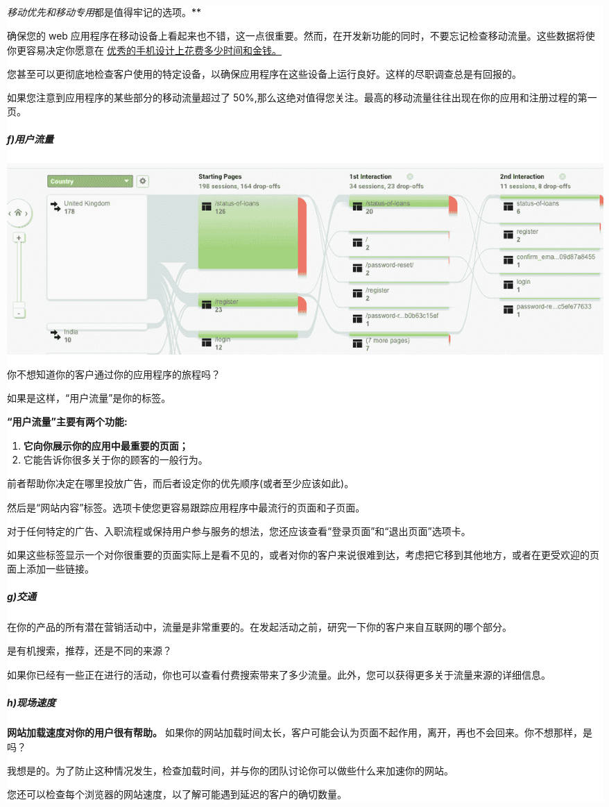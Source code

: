 ***移动优先*和*移动专用*都是值得牢记的选项。**

确保您的 web 应用程序在移动设备上看起来也不错，这一点很重要。然而，在开发新功能的同时，不要忘记检查移动流量。这些数据将使你更容易决定你愿意在  [优秀的手机设计上花费多少时间和金钱。](https://stxnext.com/services/product-design/)

您甚至可以更彻底地检查客户使用的特定设备，以确保应用程序在这些设备上运行良好。这样的尽职调查总是有回报的。

如果您注意到应用程序的某些部分的移动流量超过了 50%,那么这绝对值得您关注。最高的移动流量往往出现在你的应用和注册过程的第一页。

##### f)用户流量

![image3.png__1107x355_q85_crop_subsampling-2_upscale](img/957ffd78f82951245b5726b94a9f6bd2.png)

你不想知道你的客户通过你的应用程序的旅程吗？

如果是这样，“用户流量”是你的标签。

**“用户流量”主要有两个功能:**

1.  **它向你展示你的应用中最重要的页面；**
2.  它能告诉你很多关于你的顾客的一般行为。

前者帮助你决定在哪里投放广告，而后者设定你的优先顺序(或者至少应该如此)。

然后是“网站内容”标签。选项卡使您更容易跟踪应用程序中最流行的页面和子页面。

对于任何特定的广告、入职流程或保持用户参与服务的想法，您还应该查看“登录页面”和“退出页面”选项卡。

如果这些标签显示一个对你很重要的页面实际上是看不见的，或者对你的客户来说很难到达，考虑把它移到其他地方，或者在更受欢迎的页面上添加一些链接。

##### g)交通

在你的产品的所有潜在营销活动中，流量是非常重要的。在发起活动之前，研究一下你的客户来自互联网的哪个部分。

是有机搜索，推荐，还是不同的来源？

如果你已经有一些正在进行的活动，你也可以查看付费搜索带来了多少流量。此外，您可以获得更多关于流量来源的详细信息。

##### h)现场速度

**网站加载速度对你的用户很有帮助。** 如果你的网站加载时间太长，客户可能会认为页面不起作用，离开，再也不会回来。你不想那样，是吗？

我想是的。为了防止这种情况发生，检查加载时间，并与你的团队讨论你可以做些什么来加速你的网站。

您还可以检查每个浏览器的网站速度，以了解可能遇到延迟的客户的确切数量。
